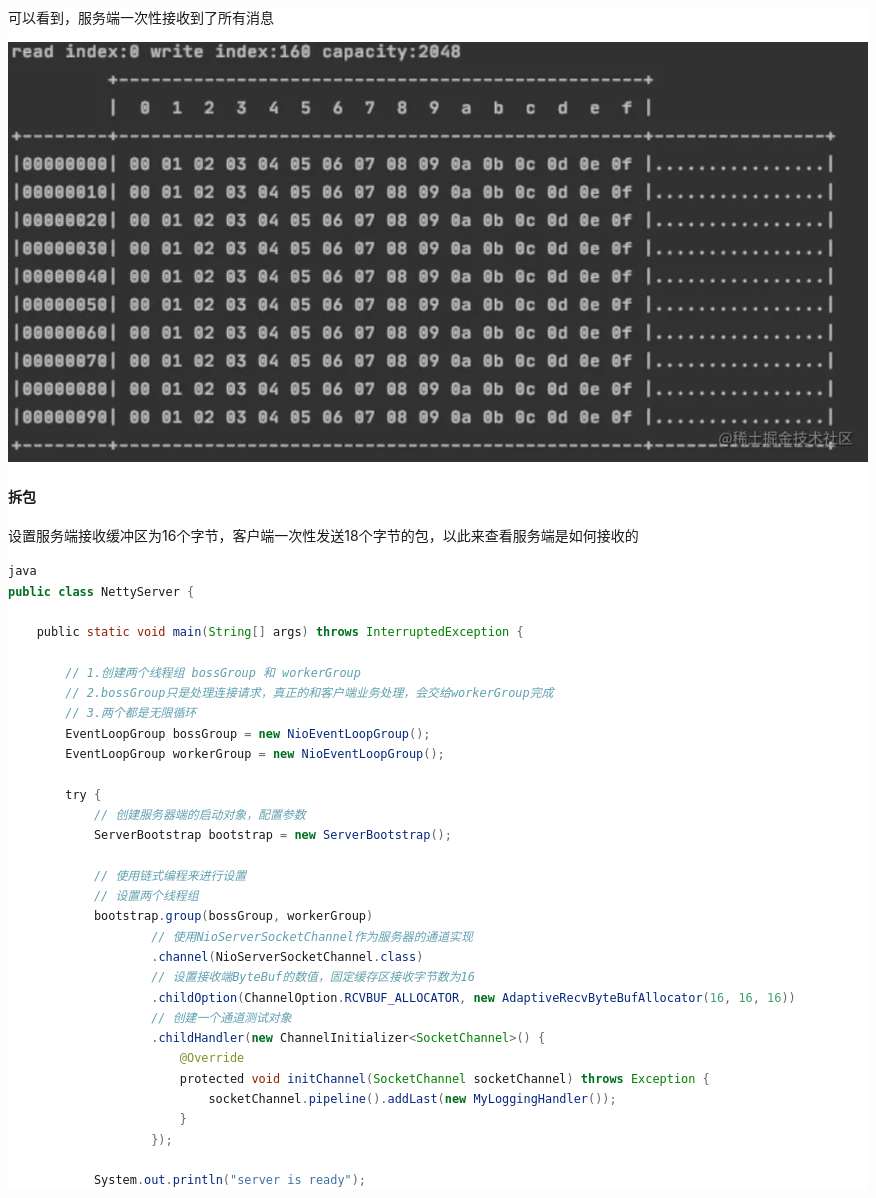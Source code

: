 

可以看到，服务端一次性接收到了所有消息

![image.png](浅谈Netty源码-粘包半包.assets/653abd5b01e446578ac91372cd97f331_tplv-k3u1fbpfcp-zoom-in-crop-mark_4536_0_0_0.webp)



#### 拆包

设置服务端接收缓冲区为16个字节，客户端一次性发送18个字节的包，以此来查看服务端是如何接收的

```java
java
public class NettyServer {

    public static void main(String[] args) throws InterruptedException {

        // 1.创建两个线程组 bossGroup 和 workerGroup
        // 2.bossGroup只是处理连接请求，真正的和客户端业务处理，会交给workerGroup完成
        // 3.两个都是无限循环
        EventLoopGroup bossGroup = new NioEventLoopGroup();
        EventLoopGroup workerGroup = new NioEventLoopGroup();

        try {
            // 创建服务器端的启动对象，配置参数
            ServerBootstrap bootstrap = new ServerBootstrap();

            // 使用链式编程来进行设置
            // 设置两个线程组
            bootstrap.group(bossGroup, workerGroup)
                    // 使用NioServerSocketChannel作为服务器的通道实现
                    .channel(NioServerSocketChannel.class)
                    // 设置接收端ByteBuf的数值，固定缓存区接收字节数为16
                    .childOption(ChannelOption.RCVBUF_ALLOCATOR, new AdaptiveRecvByteBufAllocator(16, 16, 16))
                    // 创建一个通道测试对象
                    .childHandler(new ChannelInitializer<SocketChannel>() {
                        @Override
                        protected void initChannel(SocketChannel socketChannel) throws Exception {
                            socketChannel.pipeline().addLast(new MyLoggingHandler());
                        }
                    });

            System.out.println("server is ready");
```
